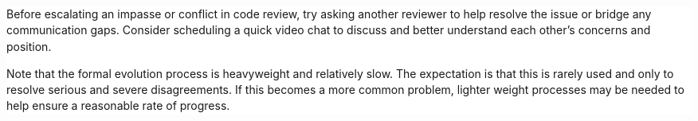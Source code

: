Before escalating an impasse or conflict in code review, try asking another
reviewer to help resolve the issue or bridge any communication gaps. Consider
scheduling a quick video chat to discuss and better understand each other’s
concerns and position.

Note that the formal evolution process is heavyweight and relatively slow. The
expectation is that this is rarely used and only to resolve serious and severe
disagreements. If this becomes a more common problem, lighter weight processes
may be needed to help ensure a reasonable rate of progress.
